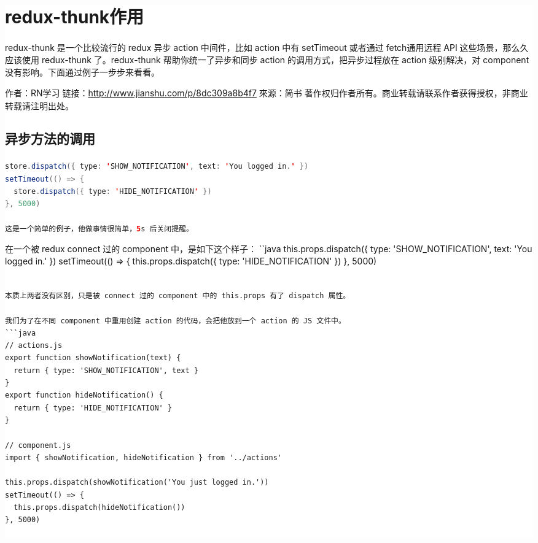 # redux-thunk作用
redux-thunk 是一个比较流行的 redux 异步 action 中间件，比如 action 中有 setTimeout 或者通过 fetch通用远程 API 这些场景，那么久应该使用 redux-thunk 了。redux-thunk 帮助你统一了异步和同步 action 的调用方式，把异步过程放在 action 级别解决，对 component 没有影响。下面通过例子一步步来看看。

作者：RN学习
链接：http://www.jianshu.com/p/8dc309a8b4f7
來源：简书
著作权归作者所有。商业转载请联系作者获得授权，非商业转载请注明出处。

## 异步方法的调用
```java
store.dispatch({ type: 'SHOW_NOTIFICATION', text: 'You logged in.' })
setTimeout(() => {
  store.dispatch({ type: 'HIDE_NOTIFICATION' })
}, 5000)

这是一个简单的例子，他做事情很简单，5s 后关闭提醒。
```

在一个被 redux connect 过的 component 中，是如下这个样子：
``java
this.props.dispatch({ type: 'SHOW_NOTIFICATION', text: 'You logged in.' })
setTimeout(() => {
  this.props.dispatch({ type: 'HIDE_NOTIFICATION' })
}, 5000)


```

本质上两者没有区别，只是被 connect 过的 component 中的 this.props 有了 dispatch 属性。

我们为了在不同 component 中重用创建 action 的代码，会把他放到一个 action 的 JS 文件中。
```java
// actions.js
export function showNotification(text) {
  return { type: 'SHOW_NOTIFICATION', text }
}
export function hideNotification() {
  return { type: 'HIDE_NOTIFICATION' }
}

// component.js
import { showNotification, hideNotification } from '../actions'

this.props.dispatch(showNotification('You just logged in.'))
setTimeout(() => {
  this.props.dispatch(hideNotification())
}, 5000)


```
